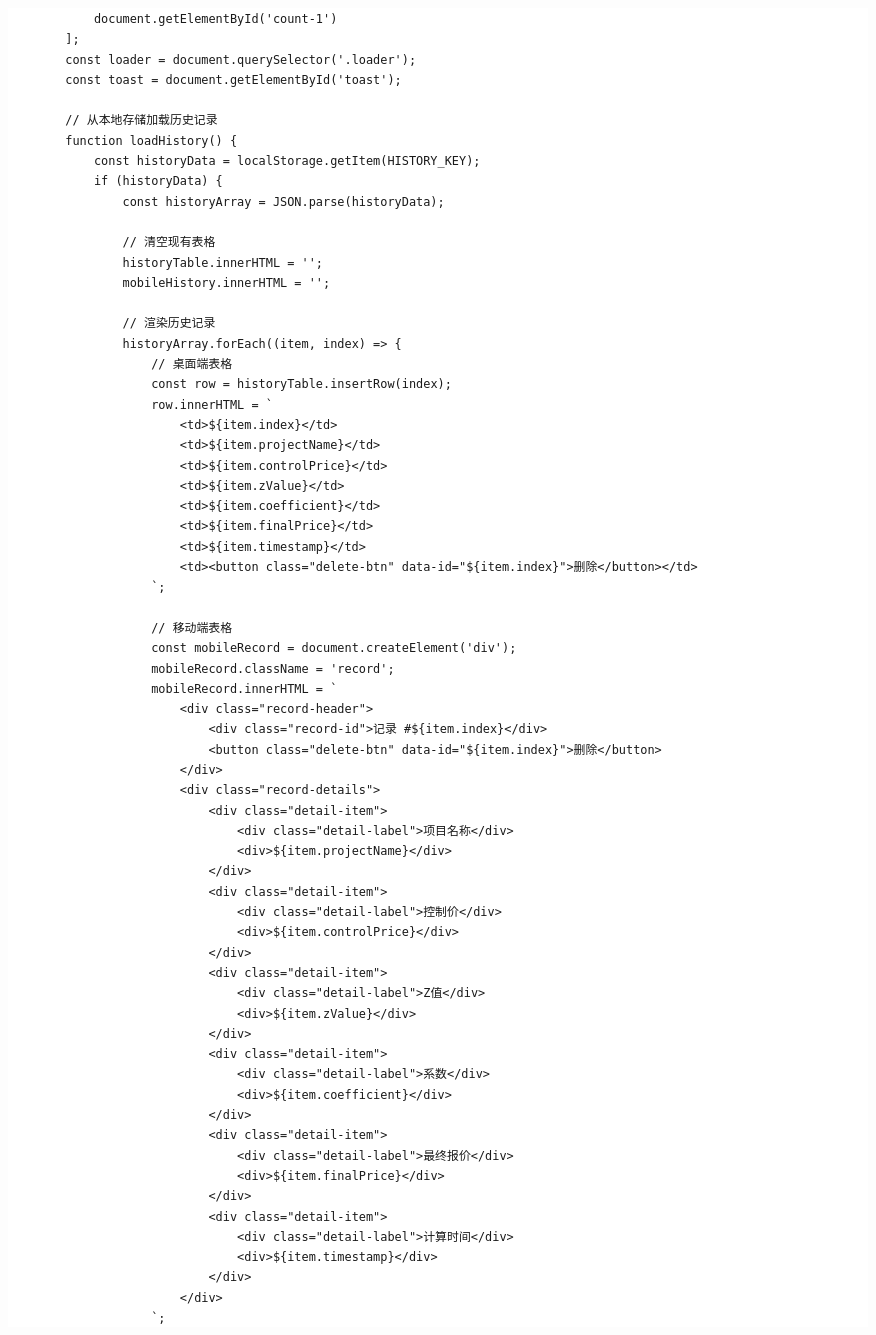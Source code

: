                document.getElementById('count-1')
            ];
            const loader = document.querySelector('.loader');
            const toast = document.getElementById('toast');

            // 从本地存储加载历史记录
            function loadHistory() {
                const historyData = localStorage.getItem(HISTORY_KEY);
                if (historyData) {
                    const historyArray = JSON.parse(historyData);
                    
                    // 清空现有表格
                    historyTable.innerHTML = '';
                    mobileHistory.innerHTML = '';
                    
                    // 渲染历史记录
                    historyArray.forEach((item, index) => {
                        // 桌面端表格
                        const row = historyTable.insertRow(index);
                        row.innerHTML = `
                            <td>${item.index}</td>
                            <td>${item.projectName}</td>
                            <td>${item.controlPrice}</td>
                            <td>${item.zValue}</td>
                            <td>${item.coefficient}</td>
                            <td>${item.finalPrice}</td>
                            <td>${item.timestamp}</td>
                            <td><button class="delete-btn" data-id="${item.index}">删除</button></td>
                        `;
                        
                        // 移动端表格
                        const mobileRecord = document.createElement('div');
                        mobileRecord.className = 'record';
                        mobileRecord.innerHTML = `
                            <div class="record-header">
                                <div class="record-id">记录 #${item.index}</div>
                                <button class="delete-btn" data-id="${item.index}">删除</button>
                            </div>
                            <div class="record-details">
                                <div class="detail-item">
                                    <div class="detail-label">项目名称</div>
                                    <div>${item.projectName}</div>
                                </div>
                                <div class="detail-item">
                                    <div class="detail-label">控制价</div>
                                    <div>${item.controlPrice}</div>
                                </div>
                                <div class="detail-item">
                                    <div class="detail-label">Z值</div>
                                    <div>${item.zValue}</div>
                                </div>
                                <div class="detail-item">
                                    <div class="detail-label">系数</div>
                                    <div>${item.coefficient}</div>
                                </div>
                                <div class="detail-item">
                                    <div class="detail-label">最终报价</div>
                                    <div>${item.finalPrice}</div>
                                </div>
                                <div class="detail-item">
                                    <div class="detail-label">计算时间</div>
                                    <div>${item.timestamp}</div>
                                </div>
                            </div>
                        `;